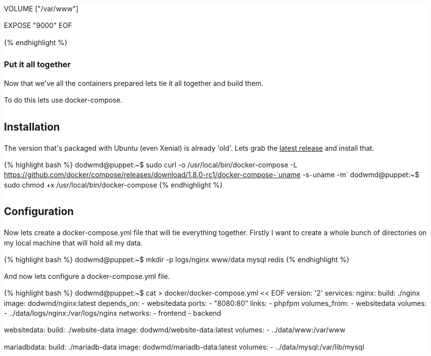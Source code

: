 VOLUME ["/var/www"]

EXPOSE "9000"
EOF

{% endhighlight %}

### Put it all together

Now that we've all the containers prepared lets tie it all together and build them.

To do this lets use docker-compose.

## Installation

The version that's packaged with Ubuntu (even Xenial) is already 'old'. Lets grab the <a href="https://github.com/docker/compose/releases" target="_blank">latest release</a> and install that.

{% highlight bash %}
dodwmd@puppet:~$ sudo curl -o /usr/local/bin/docker-compose -L https://github.com/docker/compose/releases/download/1.8.0-rc1/docker-compose-`uname -s`-`uname -m`
dodwmd@puppet:~$ sudo chmod +x /usr/local/bin/docker-compose
{% endhighlight %}

## Configuration

Now lets create a docker-compose.yml file that will tie everything together. Firstly I want to create a whole bunch of directories on my local machine that will hold all my data.

{% highlight bash %}
dodwmd@puppet:~$ mkdir -p logs/nginx www/data mysql redis
{% endhighlight %}

And now lets configure a docker-compose.yml file.

{% highlight bash %}
dodwmd@puppet:~$ cat > docker/docker-compose.yml << EOF
version: '2'
services:
  nginx:
    build: ./nginx
    image: dodwmd/nginx:latest
    depends_on:
      - websitedata
    ports:
      - "8080:80"
    links:
      - phpfpm
    volumes_from:
      - websitedata
    volumes:
      - ../data/logs/nginx:/var/logs/nginx
    networks:
      - frontend
      - backend

  websitedata:
    build: ./website-data
    image: dodwmd/website-data:latest
    volumes:
      - ../data/www:/var/www

  mariadbdata:
    build: ./mariadb-data
    image: dodwmd/mariadb-data:latest
    volumes:
      - ../data/mysql:/var/lib/mysql
